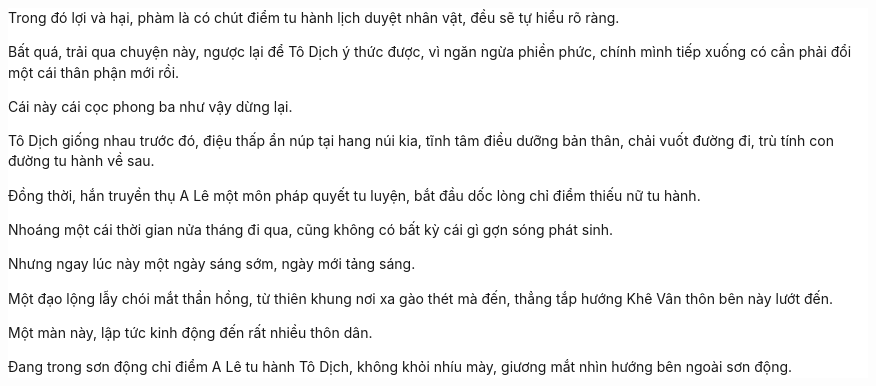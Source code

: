 Trong đó lợi và hại, phàm là có chút điểm tu hành lịch duyệt nhân vật, đều sẽ tự hiểu rõ ràng.

Bất quá, trải qua chuyện này, ngược lại để Tô Dịch ý thức được, vì ngăn ngừa phiền phức, chính mình tiếp xuống có cần phải đổi một cái thân phận mới rồi.

Cái này cái cọc phong ba như vậy dừng lại.

Tô Dịch giống nhau trước đó, điệu thấp ẩn núp tại hang núi kia, tĩnh tâm điều dưỡng bản thân, chải vuốt đường đi, trù tính con đường tu hành về sau.

Đồng thời, hắn truyền thụ A Lê một môn pháp quyết tu luyện, bắt đầu dốc lòng chỉ điểm thiếu nữ tu hành.

Nhoáng một cái thời gian nửa tháng đi qua, cũng không có bất kỳ cái gì gợn sóng phát sinh.

Nhưng ngay lúc này một ngày sáng sớm, ngày mới tảng sáng.

Một đạo lộng lẫy chói mắt thần hồng, từ thiên khung nơi xa gào thét mà đến, thẳng tắp hướng Khê Vân thôn bên này lướt đến.

Một màn này, lập tức kinh động đến rất nhiều thôn dân.

Đang trong sơn động chỉ điểm A Lê tu hành Tô Dịch, không khỏi nhíu mày, giương mắt nhìn hướng bên ngoài sơn động.




